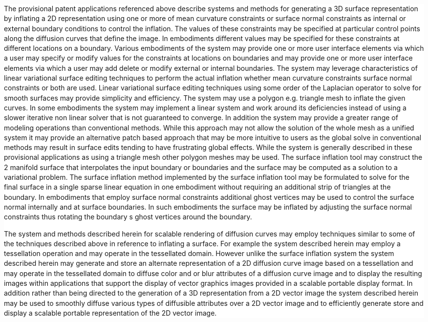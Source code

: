 The provisional patent applications referenced above describe systems and methods for generating a 3D surface representation by inflating a 2D representation using one or more of mean curvature constraints or surface normal constraints as internal or external boundary conditions to control the inflation. The values of these constraints may be specified at particular control points along the diffusion curves that define the image. In embodiments different values may be specified for these constraints at different locations on a boundary. Various embodiments of the system may provide one or more user interface elements via which a user may specify or modify values for the constraints at locations on boundaries and may provide one or more user interface elements via which a user may add delete or modify external or internal boundaries. The system may leverage characteristics of linear variational surface editing techniques to perform the actual inflation whether mean curvature constraints surface normal constraints or both are used. Linear variational surface editing techniques using some order of the Laplacian operator to solve for smooth surfaces may provide simplicity and efficiency. The system may use a polygon e.g. triangle mesh to inflate the given curves. In some embodiments the system may implement a linear system and work around its deficiencies instead of using a slower iterative non linear solver that is not guaranteed to converge. In addition the system may provide a greater range of modeling operations than conventional methods. While this approach may not allow the solution of the whole mesh as a unified system it may provide an alternative patch based approach that may be more intuitive to users as the global solve in conventional methods may result in surface edits tending to have frustrating global effects. While the system is generally described in these provisional applications as using a triangle mesh other polygon meshes may be used. The surface inflation tool may construct the 2 manifold surface that interpolates the input boundary or boundaries and the surface may be computed as a solution to a variational problem. The surface inflation method implemented by the surface inflation tool may be formulated to solve for the final surface in a single sparse linear equation in one embodiment without requiring an additional strip of triangles at the boundary. In embodiments that employ surface normal constraints additional ghost vertices may be used to control the surface normal internally and at surface boundaries. In such embodiments the surface may be inflated by adjusting the surface normal constraints thus rotating the boundary s ghost vertices around the boundary.

The system and methods described herein for scalable rendering of diffusion curves may employ techniques similar to some of the techniques described above in reference to inflating a surface. For example the system described herein may employ a tessellation operation and may operate in the tessellated domain. However unlike the surface inflation system the system described herein may generate and store an alternate representation of a 2D diffusion curve image based on a tessellation and may operate in the tessellated domain to diffuse color and or blur attributes of a diffusion curve image and to display the resulting images within applications that support the display of vector graphics images provided in a scalable portable display format. In addition rather than being directed to the generation of a 3D representation from a 2D vector image the system described herein may be used to smoothly diffuse various types of diffusible attributes over a 2D vector image and to efficiently generate store and display a scalable portable representation of the 2D vector image.
